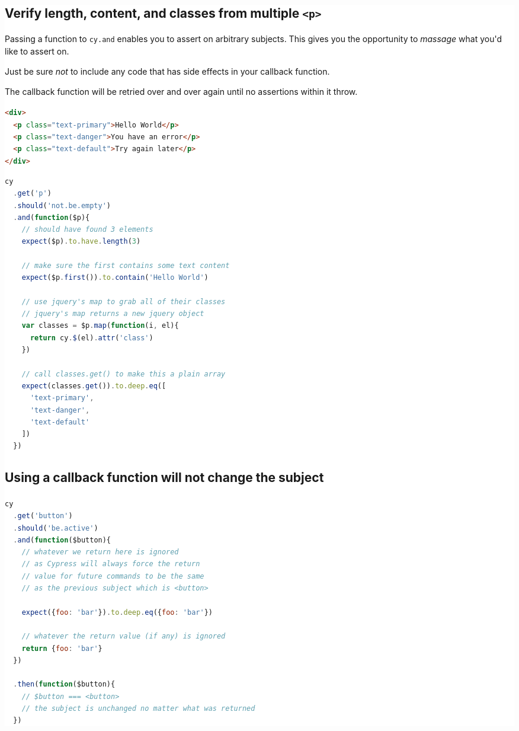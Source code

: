 ## Verify length, content, and classes from multiple `<p>`

Passing a function to `cy.and` enables you to assert on arbitrary subjects. This gives you the opportunity to *massage* what you'd like to assert on.

Just be sure *not* to include any code that has side effects in your callback function.

The callback function will be retried over and over again until no assertions within it throw.

```html
<div>
  <p class="text-primary">Hello World</p>
  <p class="text-danger">You have an error</p>
  <p class="text-default">Try again later</p>
</div>
```

```javascript
cy
  .get('p')
  .should('not.be.empty')
  .and(function($p){
    // should have found 3 elements
    expect($p).to.have.length(3)

    // make sure the first contains some text content
    expect($p.first()).to.contain('Hello World')

    // use jquery's map to grab all of their classes
    // jquery's map returns a new jquery object
    var classes = $p.map(function(i, el){
      return cy.$(el).attr('class')
    })

    // call classes.get() to make this a plain array
    expect(classes.get()).to.deep.eq([
      'text-primary',
      'text-danger',
      'text-default'
    ])
  })
```

## Using a callback function will not change the subject

```javascript
cy
  .get('button')
  .should('be.active')
  .and(function($button){
    // whatever we return here is ignored
    // as Cypress will always force the return
    // value for future commands to be the same
    // as the previous subject which is <button>

    expect({foo: 'bar'}).to.deep.eq({foo: 'bar'})

    // whatever the return value (if any) is ignored
    return {foo: 'bar'}
  })

  .then(function($button){
    // $button === <button>
    // the subject is unchanged no matter what was returned
  })
```